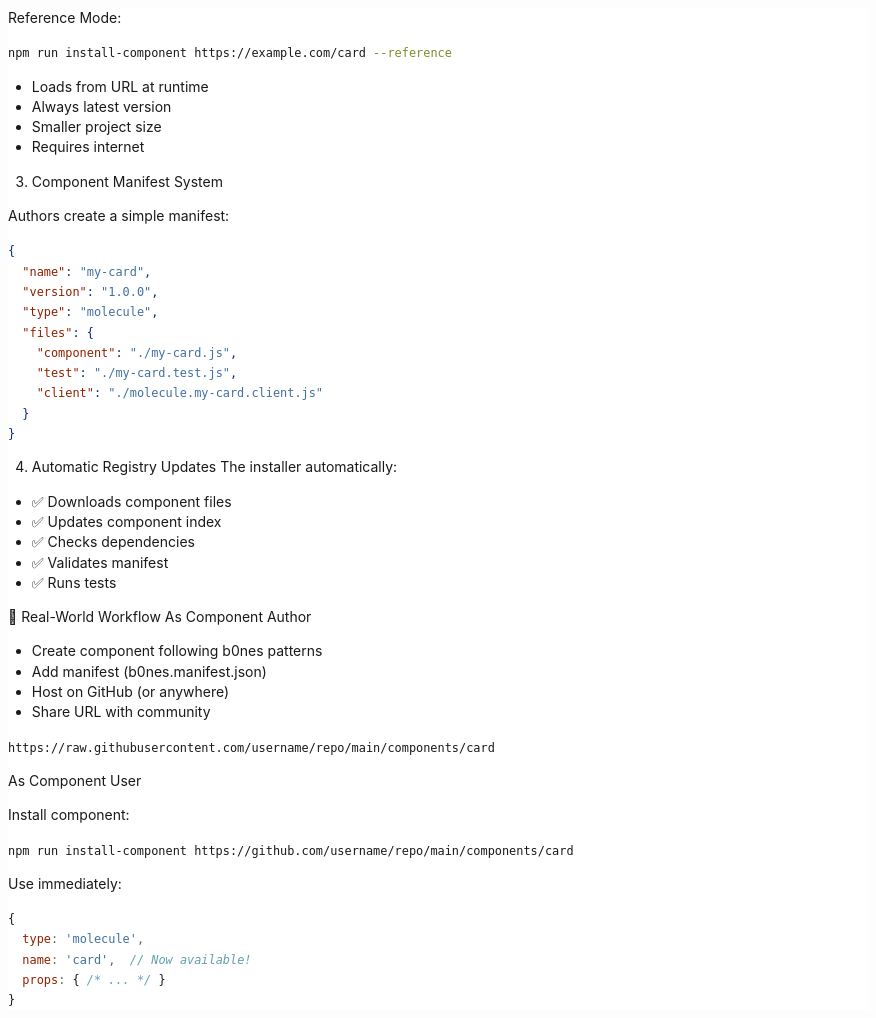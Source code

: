 Reference Mode:
```bash
npm run install-component https://example.com/card --reference
```

- Loads from URL at runtime
- Always latest version
- Smaller project size
- Requires internet

3. Component Manifest System

Authors create a simple manifest:
```json
{
  "name": "my-card",
  "version": "1.0.0",
  "type": "molecule",
  "files": {
    "component": "./my-card.js",
    "test": "./my-card.test.js",
    "client": "./molecule.my-card.client.js"
  }
}
```

4. Automatic Registry Updates
The installer automatically:

- ✅ Downloads component files
- ✅ Updates component index
- ✅ Checks dependencies
- ✅ Validates manifest
- ✅ Runs tests

🎯 Real-World Workflow
As Component Author

- Create component following b0nes patterns
- Add manifest (b0nes.manifest.json)
- Host on GitHub (or anywhere)
- Share URL with community

```
https://raw.githubusercontent.com/username/repo/main/components/card
```

As Component User

Install component:

```bash
npm run install-component https://github.com/username/repo/main/components/card
```

Use immediately:

```javascript
{
  type: 'molecule',
  name: 'card',  // Now available!
  props: { /* ... */ }
}
```
